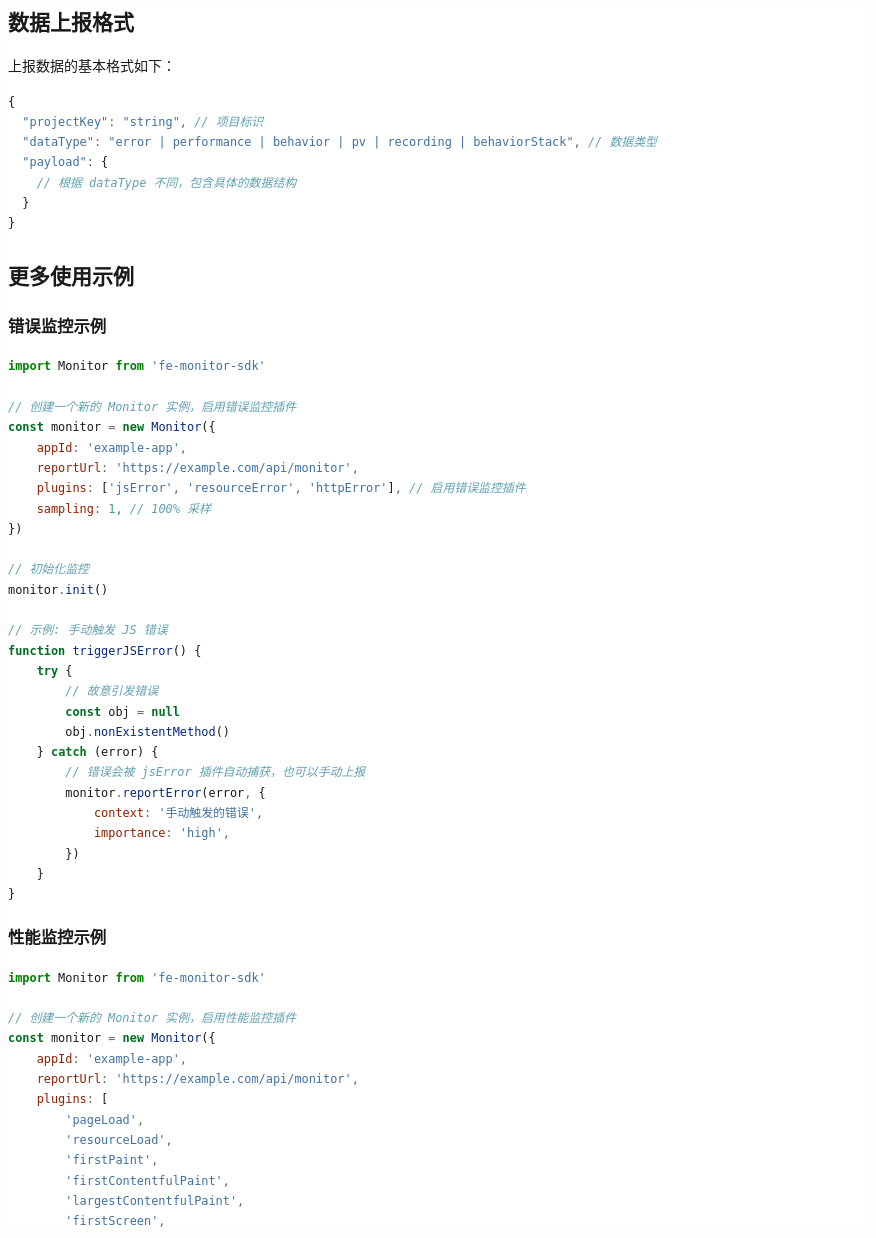 ## 数据上报格式

上报数据的基本格式如下：

```javascript
{
  "projectKey": "string", // 项目标识
  "dataType": "error | performance | behavior | pv | recording | behaviorStack", // 数据类型
  "payload": {
    // 根据 dataType 不同，包含具体的数据结构
  }
}
```

## 更多使用示例

### 错误监控示例

```javascript
import Monitor from 'fe-monitor-sdk'

// 创建一个新的 Monitor 实例，启用错误监控插件
const monitor = new Monitor({
	appId: 'example-app',
	reportUrl: 'https://example.com/api/monitor',
	plugins: ['jsError', 'resourceError', 'httpError'], // 启用错误监控插件
	sampling: 1, // 100% 采样
})

// 初始化监控
monitor.init()

// 示例: 手动触发 JS 错误
function triggerJSError() {
	try {
		// 故意引发错误
		const obj = null
		obj.nonExistentMethod()
	} catch (error) {
		// 错误会被 jsError 插件自动捕获，也可以手动上报
		monitor.reportError(error, {
			context: '手动触发的错误',
			importance: 'high',
		})
	}
}
```

### 性能监控示例

```javascript
import Monitor from 'fe-monitor-sdk'

// 创建一个新的 Monitor 实例，启用性能监控插件
const monitor = new Monitor({
	appId: 'example-app',
	reportUrl: 'https://example.com/api/monitor',
	plugins: [
		'pageLoad',
		'resourceLoad',
		'firstPaint',
		'firstContentfulPaint',
		'largestContentfulPaint',
		'firstScreen',
```